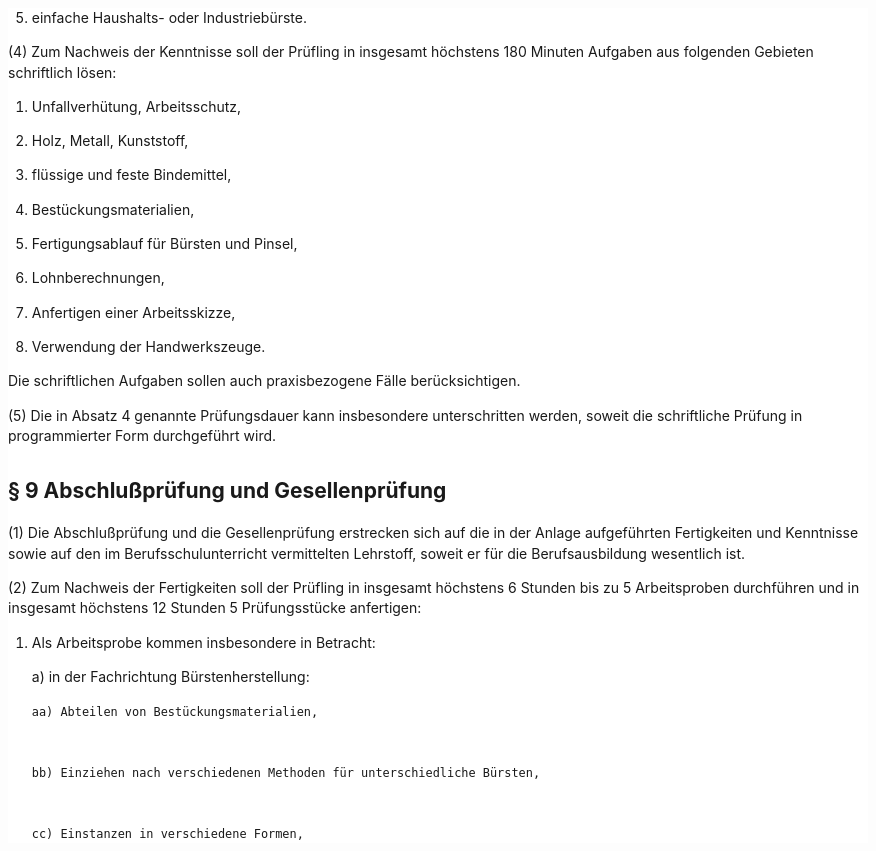 
5.  einfache Haushalts- oder Industriebürste.




(4) Zum Nachweis der Kenntnisse soll der Prüfling in insgesamt
höchstens 180 Minuten Aufgaben aus folgenden Gebieten schriftlich
lösen:

1.  Unfallverhütung, Arbeitsschutz,


2.  Holz, Metall, Kunststoff,


3.  flüssige und feste Bindemittel,


4.  Bestückungsmaterialien,


5.  Fertigungsablauf für Bürsten und Pinsel,


6.  Lohnberechnungen,


7.  Anfertigen einer Arbeitsskizze,


8.  Verwendung der Handwerkszeuge.



Die schriftlichen Aufgaben sollen auch praxisbezogene Fälle
berücksichtigen.

(5) Die in Absatz 4 genannte Prüfungsdauer kann insbesondere
unterschritten werden, soweit die schriftliche Prüfung in
programmierter Form durchgeführt wird.

## § 9 Abschlußprüfung und Gesellenprüfung

(1) Die Abschlußprüfung und die Gesellenprüfung erstrecken sich auf
die in der Anlage aufgeführten Fertigkeiten und Kenntnisse sowie auf
den im Berufsschulunterricht vermittelten Lehrstoff, soweit er für die
Berufsausbildung wesentlich ist.

(2) Zum Nachweis der Fertigkeiten soll der Prüfling in insgesamt
höchstens 6 Stunden bis zu 5 Arbeitsproben durchführen und in
insgesamt höchstens 12 Stunden 5 Prüfungsstücke anfertigen:

1.  Als Arbeitsprobe kommen insbesondere in Betracht:

    a)  in der Fachrichtung Bürstenherstellung:

        aa) Abteilen von Bestückungsmaterialien,


        bb) Einziehen nach verschiedenen Methoden für unterschiedliche Bürsten,


        cc) Einstanzen in verschiedene Formen,

